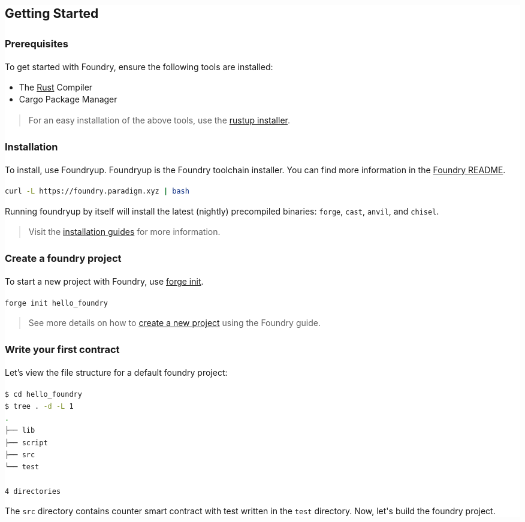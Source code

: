    
## Getting Started

### Prerequisites

To get started with Foundry, ensure the following tools are installed:
- The [Rust](https://rust-lang.org/) Compiler
- Cargo Package Manager

> For an easy installation of the above tools, use the [rustup installer](https://rustup.rs).

### Installation

To install, use Foundryup. Foundryup is the Foundry toolchain installer. You can find more information in the [Foundry README](https://github.com/foundry-rs/foundry/blob/master/foundryup/README.md).

```bash
curl -L https://foundry.paradigm.xyz | bash
```

Running foundryup by itself will install the latest (nightly) precompiled binaries: `forge`, `cast`, `anvil`, and `chisel`.

> Visit the [installation guides](https://book.getfoundry.sh/getting-started/installation) for more information.

### Create a foundry project

To start a new project with Foundry, use [forge init](https://book.getfoundry.sh/reference/forge/forge-init.html).

```bash
forge init hello_foundry
```

> See more details on how to [create a new project](https://book.getfoundry.sh/projects/creating-a-new-project) using the Foundry guide.

### Write your first contract

Let’s view the file structure for a default foundry project:

```bash
$ cd hello_foundry
$ tree . -d -L 1
.
├── lib
├── script
├── src
└── test

4 directories
```

The `src` directory contains counter smart contract with test written in the `test` directory. Now, let's build the foundry project.
